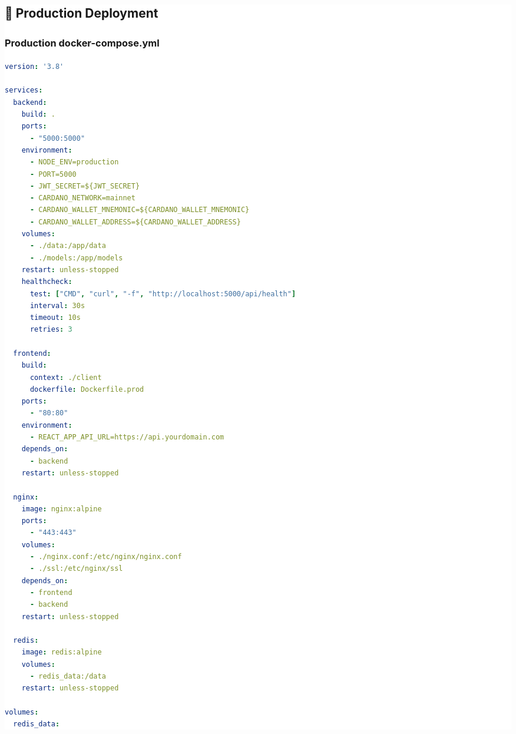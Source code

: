 ## 🚀 Production Deployment

### Production docker-compose.yml
```yaml
version: '3.8'

services:
  backend:
    build: .
    ports:
      - "5000:5000"
    environment:
      - NODE_ENV=production
      - PORT=5000
      - JWT_SECRET=${JWT_SECRET}
      - CARDANO_NETWORK=mainnet
      - CARDANO_WALLET_MNEMONIC=${CARDANO_WALLET_MNEMONIC}
      - CARDANO_WALLET_ADDRESS=${CARDANO_WALLET_ADDRESS}
    volumes:
      - ./data:/app/data
      - ./models:/app/models
    restart: unless-stopped
    healthcheck:
      test: ["CMD", "curl", "-f", "http://localhost:5000/api/health"]
      interval: 30s
      timeout: 10s
      retries: 3

  frontend:
    build:
      context: ./client
      dockerfile: Dockerfile.prod
    ports:
      - "80:80"
    environment:
      - REACT_APP_API_URL=https://api.yourdomain.com
    depends_on:
      - backend
    restart: unless-stopped

  nginx:
    image: nginx:alpine
    ports:
      - "443:443"
    volumes:
      - ./nginx.conf:/etc/nginx/nginx.conf
      - ./ssl:/etc/nginx/ssl
    depends_on:
      - frontend
      - backend
    restart: unless-stopped

  redis:
    image: redis:alpine
    volumes:
      - redis_data:/data
    restart: unless-stopped

volumes:
  redis_data:
```
